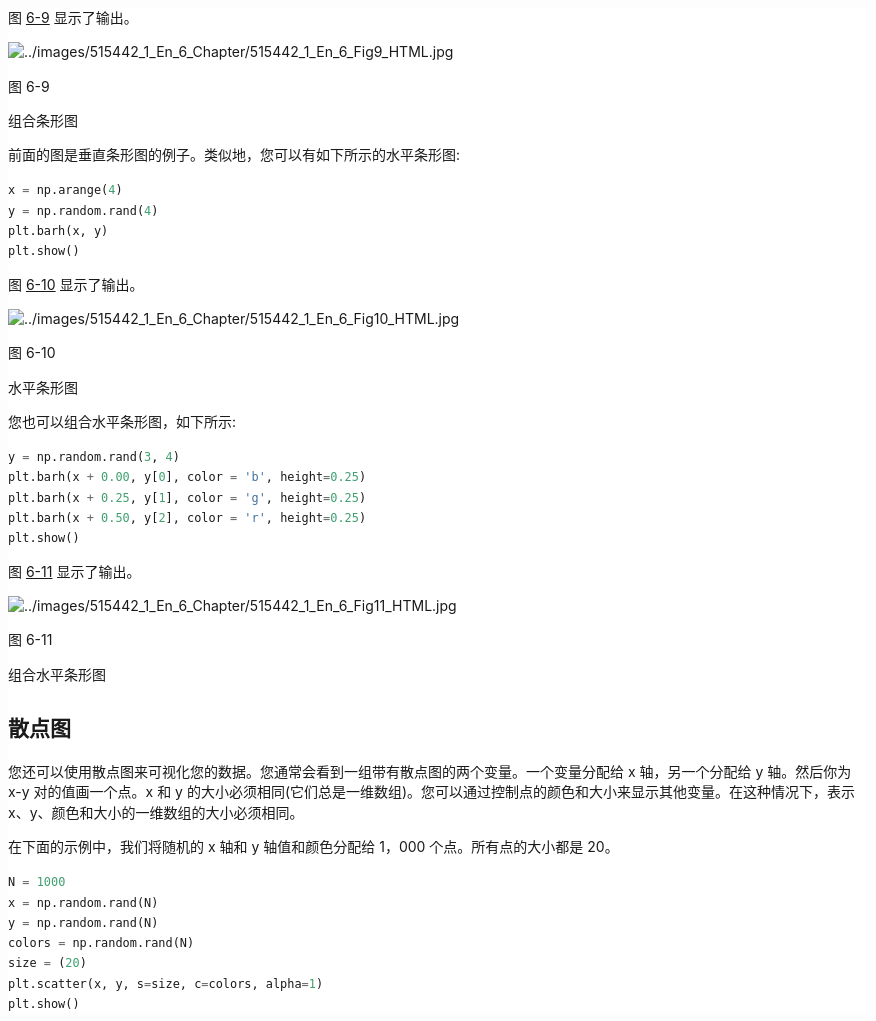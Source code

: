 图 [6-9](#Fig9) 显示了输出。

![../images/515442_1_En_6_Chapter/515442_1_En_6_Fig9_HTML.jpg](../images/515442_1_En_6_Chapter/515442_1_En_6_Fig9_HTML.jpg)

图 6-9

组合条形图

前面的图是垂直条形图的例子。类似地，您可以有如下所示的水平条形图:

```py
x = np.arange(4)
y = np.random.rand(4)
plt.barh(x, y)
plt.show()

```

图 [6-10](#Fig10) 显示了输出。

![../images/515442_1_En_6_Chapter/515442_1_En_6_Fig10_HTML.jpg](../images/515442_1_En_6_Chapter/515442_1_En_6_Fig10_HTML.jpg)

图 6-10

水平条形图

您也可以组合水平条形图，如下所示:

```py
y = np.random.rand(3, 4)
plt.barh(x + 0.00, y[0], color = 'b', height=0.25)
plt.barh(x + 0.25, y[1], color = 'g', height=0.25)
plt.barh(x + 0.50, y[2], color = 'r', height=0.25)
plt.show()

```

图 [6-11](#Fig11) 显示了输出。

![../images/515442_1_En_6_Chapter/515442_1_En_6_Fig11_HTML.jpg](../images/515442_1_En_6_Chapter/515442_1_En_6_Fig11_HTML.jpg)

图 6-11

组合水平条形图

## 散点图

您还可以使用散点图来可视化您的数据。您通常会看到一组带有散点图的两个变量。一个变量分配给 x 轴，另一个分配给 y 轴。然后你为 x-y 对的值画一个点。x 和 y 的大小必须相同(它们总是一维数组)。您可以通过控制点的颜色和大小来显示其他变量。在这种情况下，表示 x、y、颜色和大小的一维数组的大小必须相同。

在下面的示例中，我们将随机的 x 轴和 y 轴值和颜色分配给 1，000 个点。所有点的大小都是 20。

```py
N = 1000
x = np.random.rand(N)
y = np.random.rand(N)
colors = np.random.rand(N)
size = (20)
plt.scatter(x, y, s=size, c=colors, alpha=1)
plt.show()

```
